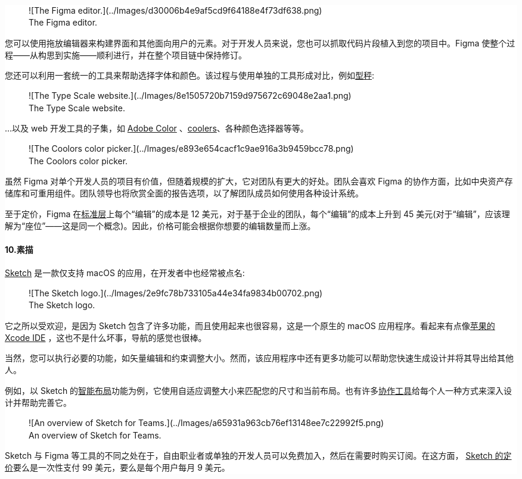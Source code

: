 <figure style="width: 1500px" class="wp-caption alignnone">![The Figma editor.](../Images/d30006b4e9af5cd9f64188e4f73df638.png)

<figcaption class="wp-caption-text">The Figma editor.</figcaption>

</figure>

您可以使用拖放编辑器来构建界面和其他面向用户的元素。对于开发人员来说，您也可以抓取代码片段植入到您的项目中。Figma 使整个过程——从构思到实施——顺利进行，并在整个项目链中保持修订。

您还可以利用一套统一的工具来帮助选择字体和颜色。该过程与使用单独的工具形成对比，例如[型秤](https://type-scale.com/):

<figure style="width: 1500px" class="wp-caption alignnone">![The Type Scale website.](../Images/8e1505720b7159d975672c69048e2aa1.png)

<figcaption class="wp-caption-text">The Type Scale website.</figcaption>

</figure>

…以及 web 开发工具的子集，如 [Adobe Color](https://color.adobe.com/create/color-wheel) 、[coolers](https://coolors.co)、各种颜色选择器等等。

<figure style="width: 1500px" class="wp-caption alignnone">![The Coolors color picker.](../Images/e893e654cacf1c9ae916a3b9459bcc78.png)

<figcaption class="wp-caption-text">The Coolors color picker.</figcaption>

</figure>

虽然 Figma 对单个开发人员的项目有价值，但随着规模的扩大，它对团队有更大的好处。团队会喜欢 Figma 的协作方面，比如中央资产存储库和可重用组件。团队领导也将欣赏全面的报告选项，以了解团队成员如何使用各种设计系统。

至于定价，Figma 在[标准层](https://www.figma.com/pricing/)上每个“编辑”的成本是 12 美元，对于基于企业的团队，每个“编辑”的成本上升到 45 美元(对于“编辑”，应该理解为“座位”——这是同一个概念)。因此，价格可能会根据你想要的编辑数量而上涨。

#### 10.素描

[Sketch](https://www.sketch.com/) 是一款仅支持 macOS 的应用，在开发者中也经常被点名:

<figure style="width: 1000px" class="wp-caption alignnone">![The Sketch logo.](../Images/2e9fc78b733105a44e34fa9834b00702.png)

<figcaption class="wp-caption-text">The Sketch logo.</figcaption>

</figure>

它之所以受欢迎，是因为 Sketch 包含了许多功能，而且使用起来也很容易，这是一个原生的 macOS 应用程序。看起来有点像[苹果的 Xcode IDE](https://developer.apple.com/xcode/ide/) ，这也不是什么坏事，导航的感觉也很棒。

当然，您可以执行必要的功能，如矢量编辑和约束调整大小。然而，该应用程序中还有更多功能可以帮助您快速生成设计并将其导出给其他人。

例如，以 Sketch 的[智能布局](https://youtu.be/qrgDwQ0Fy1k)功能为例，它使用自适应调整大小来匹配您的尺寸和当前布局。也有许多[协作工具](https://www.sketch.com/for-teams/)给每个人一种方式来深入设计并帮助完善它。

<figure style="width: 900px" class="wp-caption alignnone">![An overview of Sketch for Teams.](../Images/a65931a963cb76ef13148ee7c22992f5.png)

<figcaption class="wp-caption-text">An overview of Sketch for Teams.</figcaption>

</figure>

Sketch 与 Figma 等工具的不同之处在于，自由职业者或单独的开发人员可以免费加入，然后在需要时购买订阅。在这方面， [Sketch 的定价](https://www.sketch.com/pricing/)要么是一次性支付 99 美元，要么是每个用户每月 9 美元。
